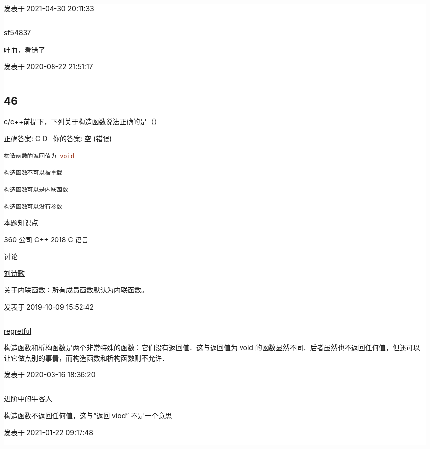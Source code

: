 发表于 2021-04-30 20:11:33

* * *

[sf54837](https://www.nowcoder.com/profile/688437321)

吐血，看错了

发表于 2020-08-22 21:51:17

* * *

## 46

c/c++前提下，下列关于构造函数说法正确的是（）

正确答案: C D   你的答案: 空 (错误)

```cpp
构造函数的返回值为 void
```

```cpp
构造函数不可以被重载
```

```cpp
构造函数可以是内联函数
```

```cpp
构造函数可以没有参数
```

本题知识点

360 公司 C++ 2018 C 语言

讨论

[刘诗歌](https://www.nowcoder.com/profile/406172105)

关于内联函数：所有成员函数默认为内联函数。

发表于 2019-10-09 15:52:42

* * *

[regretful](https://www.nowcoder.com/profile/440791680)

构造函数和析构函数是两个非常特殊的函数：它们没有返回值．这与返回值为 void 的函数显然不同．后者虽然也不返回任何值，但还可以让它做点别的事情，而构造函数和析构函数则不允许．

发表于 2020-03-16 18:36:20

* * *

[进阶中的牛客人](https://www.nowcoder.com/profile/450066322)

构造函数不返回任何值，这与“返回 viod” 不是一个意思

发表于 2021-01-22 09:17:48

* * *
